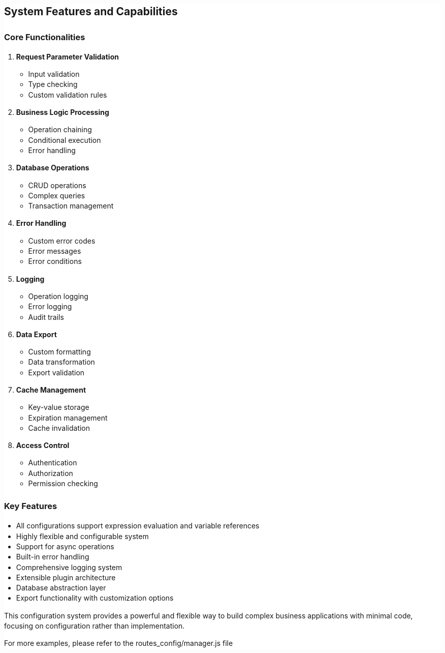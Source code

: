 ## System Features and Capabilities

### Core Functionalities
1. **Request Parameter Validation**
   - Input validation
   - Type checking
   - Custom validation rules

2. **Business Logic Processing**
   - Operation chaining
   - Conditional execution
   - Error handling

3. **Database Operations**
   - CRUD operations
   - Complex queries
   - Transaction management

4. **Error Handling**
   - Custom error codes
   - Error messages
   - Error conditions

5. **Logging**
   - Operation logging
   - Error logging
   - Audit trails

6. **Data Export**
   - Custom formatting
   - Data transformation
   - Export validation

7. **Cache Management**
   - Key-value storage
   - Expiration management
   - Cache invalidation

8. **Access Control**
   - Authentication
   - Authorization
   - Permission checking

### Key Features
- All configurations support expression evaluation and variable references
- Highly flexible and configurable system
- Support for async operations
- Built-in error handling
- Comprehensive logging system
- Extensible plugin architecture
- Database abstraction layer
- Export functionality with customization options

This configuration system provides a powerful and flexible way to build complex business applications with minimal code, focusing on configuration rather than implementation.

For more examples, please refer to the routes_config/manager.js file
